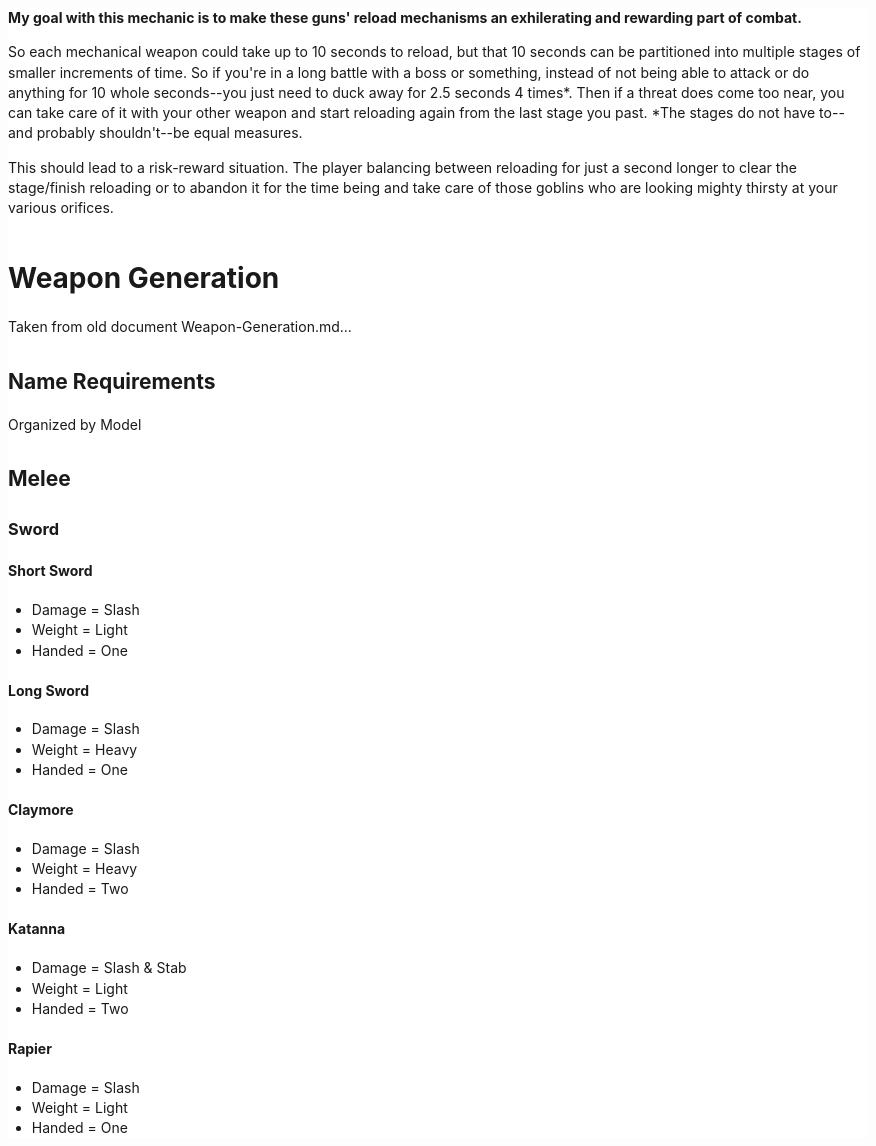 **My goal with this mechanic is to make these guns' reload mechanisms an exhilerating and rewarding part of combat.**

So each mechanical weapon could take up to 10 seconds to reload, but that 10 seconds can be partitioned into multiple stages of smaller increments of time. So if you're in a long battle with a boss or something, instead of not being able to attack or do anything for 10 whole seconds--you just need to duck away for 2.5 seconds 4 times*. Then if a threat does come too near, you can take care of it with your other weapon and start reloading again from the last stage you past. *The stages do not have to--and probably shouldn't--be equal measures.

This should lead to a risk-reward situation. The player balancing between reloading for just a second longer to clear the stage/finish reloading or to abandon it for the time being and take care of those goblins who are looking mighty thirsty at your various orifices.   

# Weapon Generation

Taken from old document Weapon-Generation.md...

## Name Requirements

Organized by Model

## Melee

### Sword

#### Short Sword

* Damage = Slash
* Weight = Light
* Handed = One

#### Long Sword

* Damage = Slash
* Weight = Heavy
* Handed = One

#### Claymore

* Damage = Slash
* Weight = Heavy
* Handed = Two

#### Katanna

* Damage = Slash & Stab
* Weight = Light
* Handed = Two

#### Rapier

* Damage = Slash
* Weight = Light
* Handed = One
